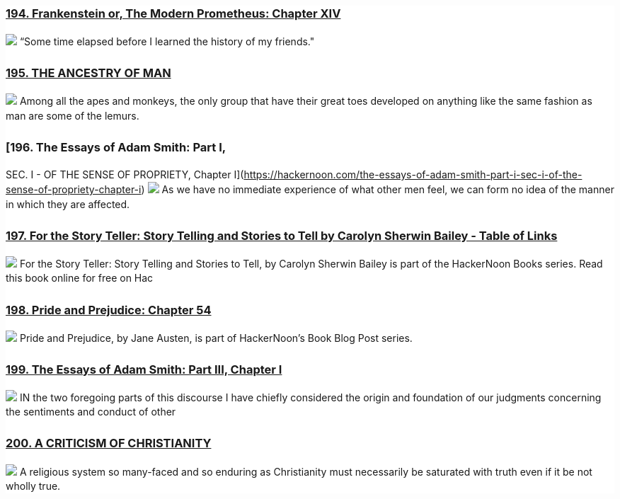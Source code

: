 
### [194. Frankenstein or, The Modern Prometheus: Chapter XIV](https://hackernoon.com/frankenstein-or-the-modern-prometheus-chapter-xiv)
![](https://cdn.hackernoon.com/images/KGKqGgldsBeFIitE2M9aXBqZ4al1-48a3j7d.jpeg)
“Some time elapsed before I learned the history of my friends."

### [195. THE ANCESTRY OF MAN](https://hackernoon.com/the-ancestry-of-man)
![](https://cdn.hackernoon.com/images/avQYvrjJIBaKPhWX8YvQNBgKlXv2-cbp3lut.jpeg)
Among all the apes and monkeys, the only group that have their great toes developed on anything like the same fashion as man are some of the lemurs.

### [196. The Essays of Adam Smith: Part I,
SEC. I - OF THE SENSE OF PROPRIETY, Chapter I](https://hackernoon.com/the-essays-of-adam-smith-part-i-sec-i-of-the-sense-of-propriety-chapter-i)
![](https://cdn.hackernoon.com/images/fisV3ygrKHQzoANO3juQvFMtA3r2-qg93n5w.jpeg)
As we have no immediate experience of what other men feel, we can form no idea of the manner in which they are affected. 


### [197. For the Story Teller: Story Telling and Stories to Tell by Carolyn Sherwin Bailey - Table of Links](https://hackernoon.com/for-the-story-teller-story-telling-and-stories-to-tell-by-carolyn-sherwin-bailey-table-of-links)
![](https://cdn.hackernoon.com/images/t4EWQ6W18hPhx6xE6pfPwMH58EL2-6lb3jtt.jpeg)
For the Story Teller: Story Telling and Stories to Tell, by Carolyn Sherwin Bailey is part of the HackerNoon Books series. Read this book online for free on Hac

### [198. Pride and Prejudice: Chapter 54](https://hackernoon.com/pride-and-prejudice-chapter-54)
![](https://cdn.hackernoon.com/images/OQ8w9673DVgSKBLD5tvDpKrOj4J2-c493nfd.jpeg)
Pride and Prejudice, by Jane Austen, is part of HackerNoon’s Book Blog Post series. 

### [199. The Essays of Adam Smith: Part III, Chapter I](https://hackernoon.com/the-essays-of-adam-smith-part-iii-chapter-i)
![](https://cdn.hackernoon.com/images/fisV3ygrKHQzoANO3juQvFMtA3r2-ju93ita.jpeg)
IN the two foregoing parts of this discourse I have chiefly considered the origin and foundation of our judgments concerning the sentiments and conduct of other

### [200. A CRITICISM OF CHRISTIANITY](https://hackernoon.com/a-criticism-of-christianity)
![](https://cdn.hackernoon.com/images/avQYvrjJIBaKPhWX8YvQNBgKlXv2-x71a3ld3.jpeg)
A religious system so many-faced and so enduring as Christianity must necessarily be saturated with truth even if it be not wholly true.
